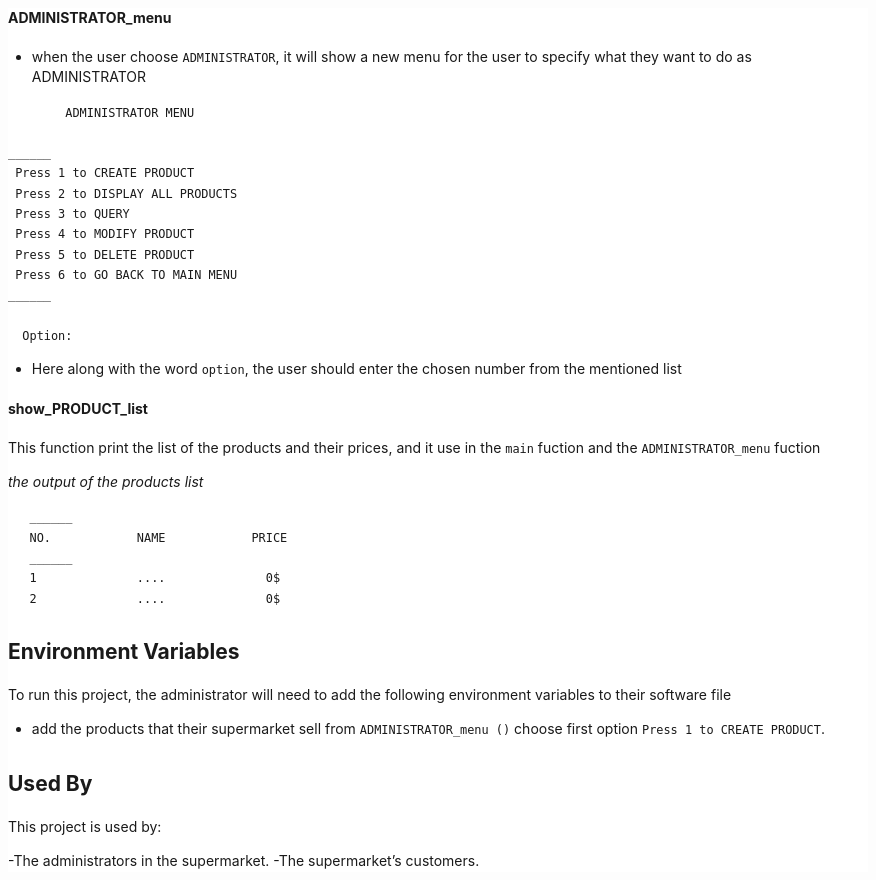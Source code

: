 
#### **ADMINISTRATOR_menu**

- when the user choose `ADMINISTRATOR`, it will show a new menu for the user to specify what they want to do as ADMINISTRATOR 
```
        ADMINISTRATOR MENU

______
 Press 1 to CREATE PRODUCT
 Press 2 to DISPLAY ALL PRODUCTS
 Press 3 to QUERY 
 Press 4 to MODIFY PRODUCT
 Press 5 to DELETE PRODUCT
 Press 6 to GO BACK TO MAIN MENU
______

  Option: 
```
- Here along with the word `option`, the user should enter the chosen number from the mentioned list


#### **show_PRODUCT_list**

This function print the list of the products and their prices, and it use in the `main` fuction and the `ADMINISTRATOR_menu` fuction

*the output of the products list*
 ```
    ______
    NO.            NAME            PRICE
    ______
    1              ....              0$
    2              ....              0$

```





## Environment Variables

To run this project, the administrator will need to add the following environment variables to their software file

- add the products that their supermarket sell from `ADMINISTRATOR_menu ()` choose first option `Press 1 to CREATE PRODUCT`.



## Used By

This project is used by:

-The administrators in the supermarket.
-The supermarket’s customers.
